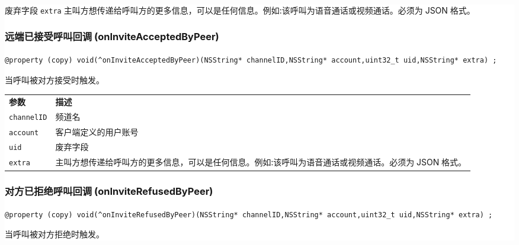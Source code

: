 <td>废弃字段</td>
</tr>
<tr><td><code>extra</code></td>
<td>主叫方想传递给呼叫方的更多信息，可以是任何信息。例如:该呼叫为语音通话或视频通话。必须为 JSON 格式。</td>
</tr>
</tbody>
</table>



### <a name="oninviteacceptedbypeer-ios"></a>远端已接受呼叫回调 \(onInviteAcceptedByPeer\)

```
@property (copy) void(^onInviteAcceptedByPeer)(NSString* channelID,NSString* account,uint32_t uid,NSString* extra) ;
```

当呼叫被对方接受时触发。

<table>
<colgroup>
<col/>
<col/>
</colgroup>
<tbody>
<tr><td><strong>参数</strong></td>
<td><strong>描述</strong></td>
</tr>
<tr><td><code>channelID</code></td>
<td>频道名</td>
</tr>
<tr><td><code>account</code></td>
<td>客户端定义的用户账号</td>
</tr>
<tr><td><code>uid</code></td>
<td>废弃字段</td>
</tr>
<tr><td><code>extra</code></td>
<td>主叫方想传递给呼叫方的更多信息，可以是任何信息。例如:该呼叫为语音通话或视频通话。必须为 JSON 格式。</td>
</tr>
</tbody>
</table>



### <a name="oninviterefusedbypeer-ios"></a>对方已拒绝呼叫回调 \(onInviteRefusedByPeer\)

```
@property (copy) void(^onInviteRefusedByPeer)(NSString* channelID,NSString* account,uint32_t uid,NSString* extra) ;
```

当呼叫被对方拒绝时触发。
